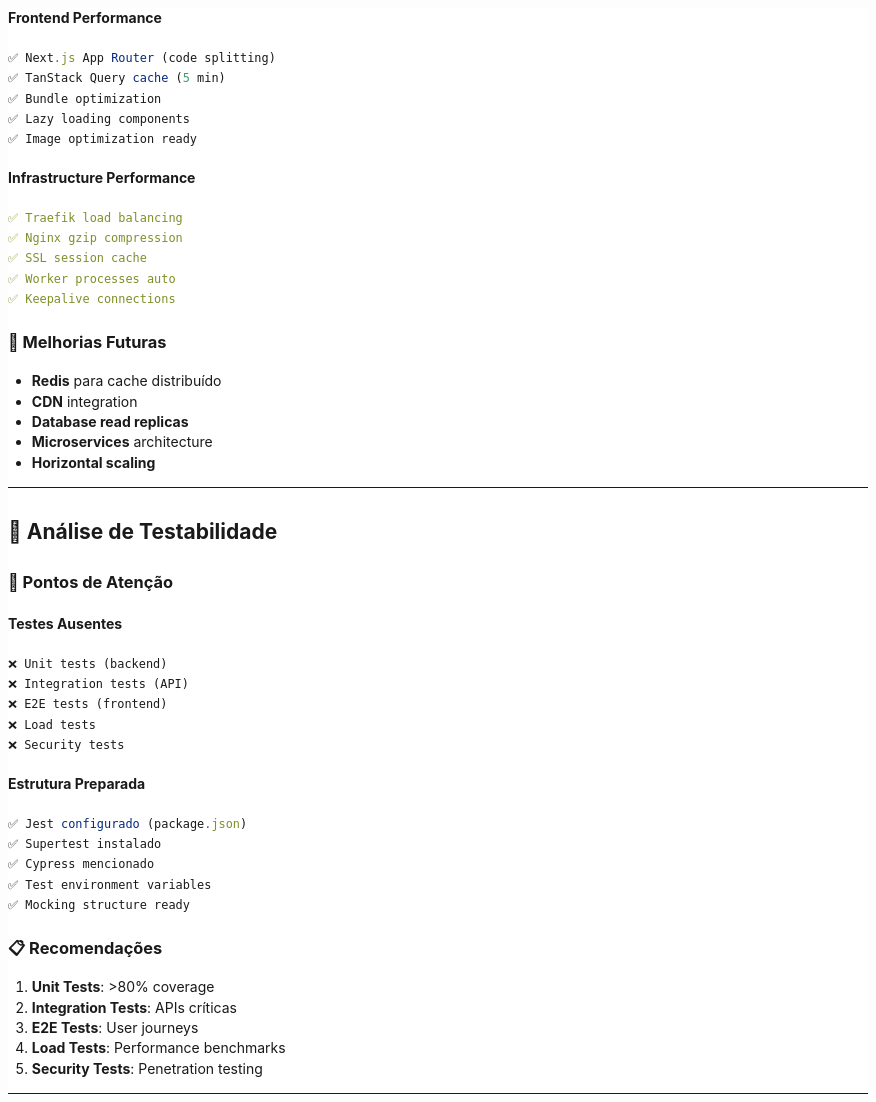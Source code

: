#### **Frontend Performance**
```typescript
✅ Next.js App Router (code splitting)
✅ TanStack Query cache (5 min)
✅ Bundle optimization
✅ Lazy loading components
✅ Image optimization ready
```

#### **Infrastructure Performance**
```yaml
✅ Traefik load balancing
✅ Nginx gzip compression
✅ SSL session cache
✅ Worker processes auto
✅ Keepalive connections
```

### 🔶 Melhorias Futuras
- **Redis** para cache distribuído
- **CDN** integration
- **Database read replicas**
- **Microservices** architecture
- **Horizontal scaling**

---

## 🧪 Análise de Testabilidade

### 🔶 Pontos de Atenção

#### **Testes Ausentes**
```
❌ Unit tests (backend)
❌ Integration tests (API)
❌ E2E tests (frontend)
❌ Load tests
❌ Security tests
```

#### **Estrutura Preparada**
```typescript
✅ Jest configurado (package.json)
✅ Supertest instalado
✅ Cypress mencionado
✅ Test environment variables
✅ Mocking structure ready
```

### 📋 Recomendações
1. **Unit Tests**: >80% coverage
2. **Integration Tests**: APIs críticas
3. **E2E Tests**: User journeys
4. **Load Tests**: Performance benchmarks
5. **Security Tests**: Penetration testing

---